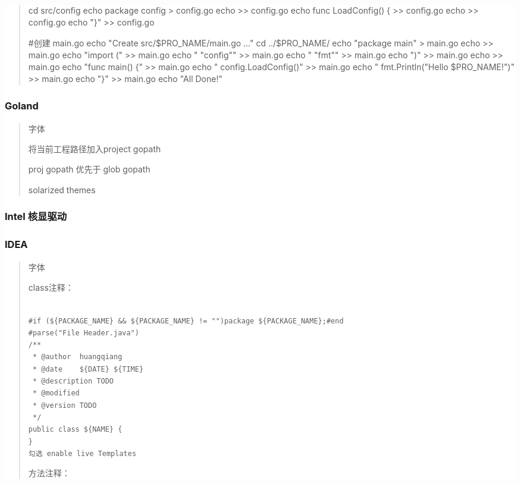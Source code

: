 > cd src/config
> echo package config > config.go
> echo >> config.go
> echo func LoadConfig\(\) { >> config.go
> echo >> config.go
> echo "}" >> config.go
> 
> #创建 main.go
> echo "Create src/$PRO_NAME/main.go …"
> cd ../$PRO_NAME/
> echo "package main" > main.go
> echo >> main.go
> echo "import (" >> main.go
> echo " \"config\"" >> main.go
> echo " \"fmt\"" >> main.go
> echo ")" >> main.go
> echo >> main.go
> echo "func main() {" >> main.go
> echo " config.LoadConfig()" >> main.go
> echo " fmt.Println(\"Hello $PRO_NAME!\")" >> main.go
> echo "}" >> main.go
> echo "All Done!"
> ```
>

### Goland

> 字体
>
> 将当前工程路径加入project gopath
>
> proj gopath 优先于 glob gopath
>
> solarized  themes
>
> 

### Intel 核显驱动

### IDEA

> 字体
>
> class注释：
> ```
> 
> #if (${PACKAGE_NAME} && ${PACKAGE_NAME} != "")package ${PACKAGE_NAME};#end
> #parse("File Header.java")
> /**
>  * @author  huangqiang
>  * @date    ${DATE} ${TIME}
>  * @description TODO
>  * @modified    
>  * @version TODO
>  */
> public class ${NAME} {
> }
> 勾选 enable live Templates
> 
> ```
>
> 方法注释：
>
> ```